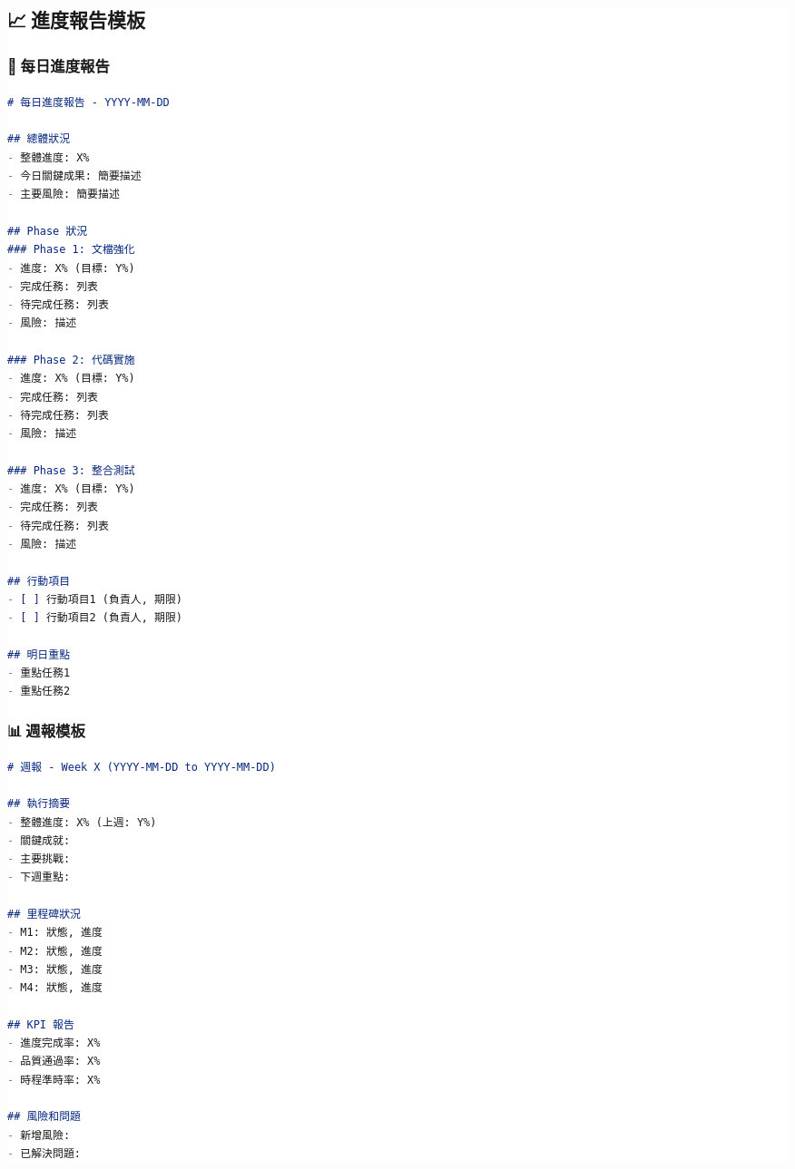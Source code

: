 ## 📈 進度報告模板

### 📝 每日進度報告
```markdown
# 每日進度報告 - YYYY-MM-DD

## 總體狀況
- 整體進度: X%
- 今日關鍵成果: 簡要描述
- 主要風險: 簡要描述

## Phase 狀況  
### Phase 1: 文檔強化
- 進度: X% (目標: Y%)
- 完成任務: 列表
- 待完成任務: 列表
- 風險: 描述

### Phase 2: 代碼實施  
- 進度: X% (目標: Y%)
- 完成任務: 列表
- 待完成任務: 列表
- 風險: 描述

### Phase 3: 整合測試
- 進度: X% (目標: Y%)  
- 完成任務: 列表
- 待完成任務: 列表
- 風險: 描述

## 行動項目
- [ ] 行動項目1 (負責人, 期限)
- [ ] 行動項目2 (負責人, 期限)

## 明日重點
- 重點任務1
- 重點任務2
```

### 📊 週報模板
```markdown
# 週報 - Week X (YYYY-MM-DD to YYYY-MM-DD)

## 執行摘要
- 整體進度: X% (上週: Y%)
- 關鍵成就: 
- 主要挑戰:
- 下週重點:

## 里程碑狀況
- M1: 狀態, 進度
- M2: 狀態, 進度  
- M3: 狀態, 進度
- M4: 狀態, 進度

## KPI 報告
- 進度完成率: X%
- 品質通過率: X%
- 時程準時率: X%

## 風險和問題
- 新增風險: 
- 已解決問題:
```